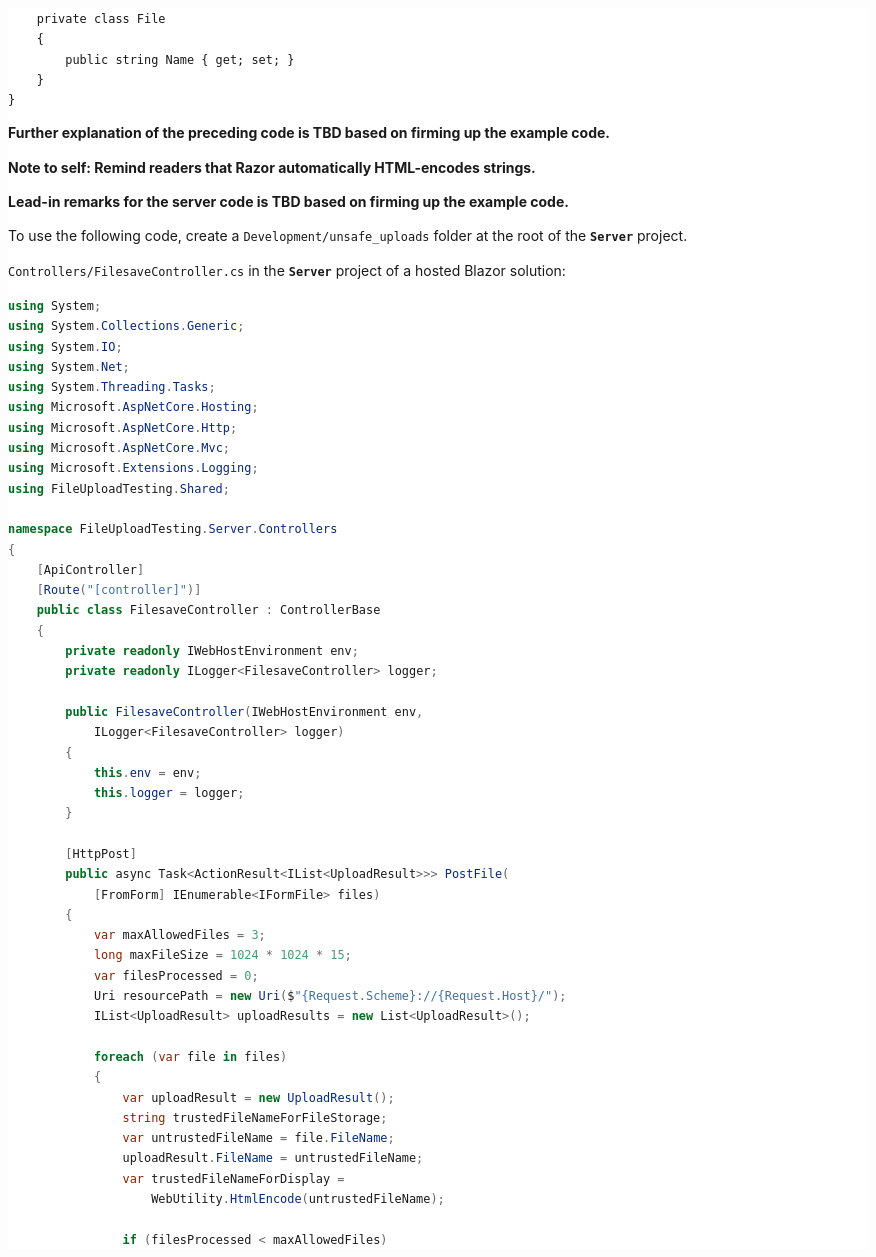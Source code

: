 ```razor
    private class File
    {
        public string Name { get; set; }
    }
}
```

**Further explanation of the preceding code is TBD based on firming up the example code.**

**Note to self: Remind readers that Razor automatically HTML-encodes strings.**

**Lead-in remarks for the server code is TBD based on firming up the example code.**

To use the following code, create a `Development/unsafe_uploads` folder at the root of the **`Server`** project.

`Controllers/FilesaveController.cs` in the **`Server`** project of a hosted Blazor solution:

```csharp
using System;
using System.Collections.Generic;
using System.IO;
using System.Net;
using System.Threading.Tasks;
using Microsoft.AspNetCore.Hosting;
using Microsoft.AspNetCore.Http;
using Microsoft.AspNetCore.Mvc;
using Microsoft.Extensions.Logging;
using FileUploadTesting.Shared;

namespace FileUploadTesting.Server.Controllers
{
    [ApiController]
    [Route("[controller]")]
    public class FilesaveController : ControllerBase
    {
        private readonly IWebHostEnvironment env;
        private readonly ILogger<FilesaveController> logger;

        public FilesaveController(IWebHostEnvironment env, 
            ILogger<FilesaveController> logger)
        {
            this.env = env;
            this.logger = logger;
        }

        [HttpPost]
        public async Task<ActionResult<IList<UploadResult>>> PostFile(
            [FromForm] IEnumerable<IFormFile> files)
        {
            var maxAllowedFiles = 3;
            long maxFileSize = 1024 * 1024 * 15;
            var filesProcessed = 0;
            Uri resourcePath = new Uri($"{Request.Scheme}://{Request.Host}/");
            IList<UploadResult> uploadResults = new List<UploadResult>();

            foreach (var file in files)
            {
                var uploadResult = new UploadResult();
                string trustedFileNameForFileStorage;
                var untrustedFileName = file.FileName;
                uploadResult.FileName = untrustedFileName;
                var trustedFileNameForDisplay = 
                    WebUtility.HtmlEncode(untrustedFileName);

                if (filesProcessed < maxAllowedFiles)
```